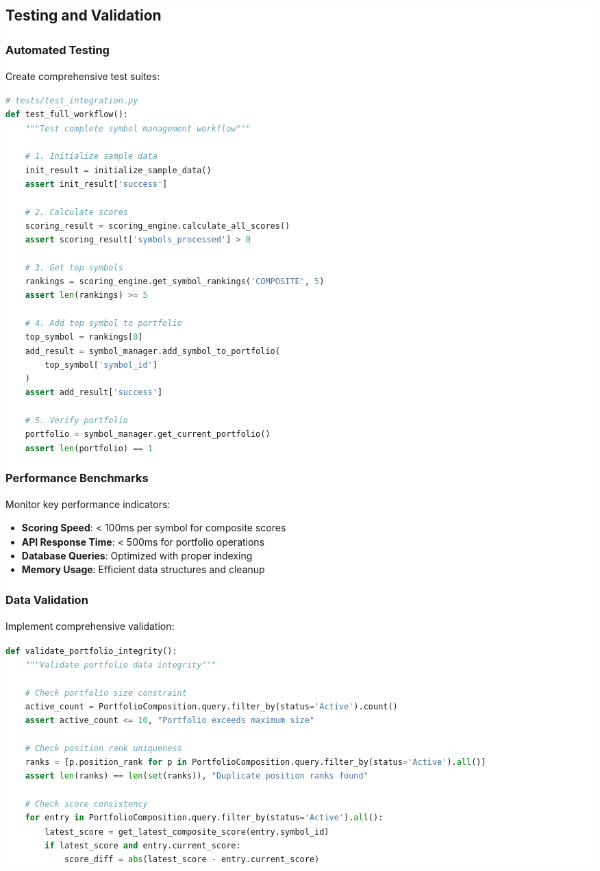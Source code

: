 ## Testing and Validation

### Automated Testing

Create comprehensive test suites:

```python
# tests/test_integration.py
def test_full_workflow():
    """Test complete symbol management workflow"""
    
    # 1. Initialize sample data
    init_result = initialize_sample_data()
    assert init_result['success']
    
    # 2. Calculate scores
    scoring_result = scoring_engine.calculate_all_scores()
    assert scoring_result['symbols_processed'] > 0
    
    # 3. Get top symbols
    rankings = scoring_engine.get_symbol_rankings('COMPOSITE', 5)
    assert len(rankings) >= 5
    
    # 4. Add top symbol to portfolio
    top_symbol = rankings[0]
    add_result = symbol_manager.add_symbol_to_portfolio(
        top_symbol['symbol_id']
    )
    assert add_result['success']
    
    # 5. Verify portfolio
    portfolio = symbol_manager.get_current_portfolio()
    assert len(portfolio) == 1
```

### Performance Benchmarks

Monitor key performance indicators:

- **Scoring Speed**: < 100ms per symbol for composite scores
- **API Response Time**: < 500ms for portfolio operations
- **Database Queries**: Optimized with proper indexing
- **Memory Usage**: Efficient data structures and cleanup

### Data Validation

Implement comprehensive validation:

```python
def validate_portfolio_integrity():
    """Validate portfolio data integrity"""
    
    # Check portfolio size constraint
    active_count = PortfolioComposition.query.filter_by(status='Active').count()
    assert active_count <= 10, "Portfolio exceeds maximum size"
    
    # Check position rank uniqueness
    ranks = [p.position_rank for p in PortfolioComposition.query.filter_by(status='Active').all()]
    assert len(ranks) == len(set(ranks)), "Duplicate position ranks found"
    
    # Check score consistency
    for entry in PortfolioComposition.query.filter_by(status='Active').all():
        latest_score = get_latest_composite_score(entry.symbol_id)
        if latest_score and entry.current_score:
            score_diff = abs(latest_score - entry.current_score)
```